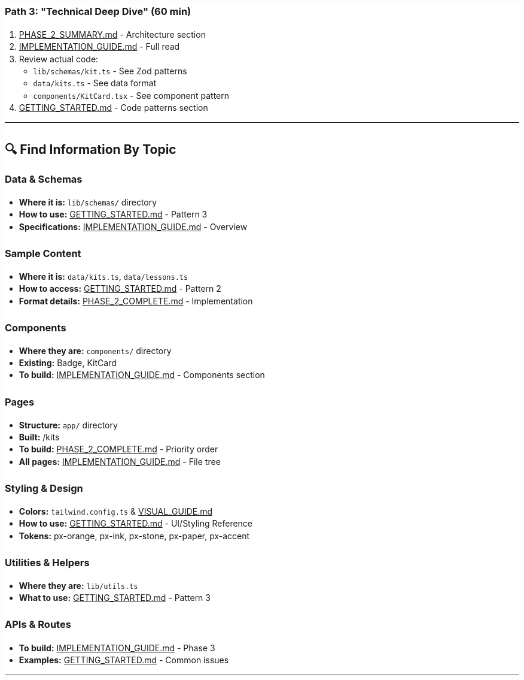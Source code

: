 ### Path 3: "Technical Deep Dive" (60 min)
1. [PHASE_2_SUMMARY.md](./PHASE_2_SUMMARY.md) - Architecture section
2. [IMPLEMENTATION_GUIDE.md](./IMPLEMENTATION_GUIDE.md) - Full read
3. Review actual code:
   - `lib/schemas/kit.ts` - See Zod patterns
   - `data/kits.ts` - See data format
   - `components/KitCard.tsx` - See component pattern
4. [GETTING_STARTED.md](./GETTING_STARTED.md) - Code patterns section

---

## 🔍 Find Information By Topic

### Data & Schemas
- **Where it is:** `lib/schemas/` directory
- **How to use:** [GETTING_STARTED.md](./GETTING_STARTED.md) - Pattern 3
- **Specifications:** [IMPLEMENTATION_GUIDE.md](./IMPLEMENTATION_GUIDE.md) - Overview

### Sample Content
- **Where it is:** `data/kits.ts`, `data/lessons.ts`
- **How to access:** [GETTING_STARTED.md](./GETTING_STARTED.md) - Pattern 2
- **Format details:** [PHASE_2_COMPLETE.md](./PHASE_2_COMPLETE.md) - Implementation

### Components
- **Where they are:** `components/` directory
- **Existing:** Badge, KitCard
- **To build:** [IMPLEMENTATION_GUIDE.md](./IMPLEMENTATION_GUIDE.md) - Components section

### Pages
- **Structure:** `app/` directory
- **Built:** /kits
- **To build:** [PHASE_2_COMPLETE.md](./PHASE_2_COMPLETE.md) - Priority order
- **All pages:** [IMPLEMENTATION_GUIDE.md](./IMPLEMENTATION_GUIDE.md) - File tree

### Styling & Design
- **Colors:** `tailwind.config.ts` & [VISUAL_GUIDE.md](./VISUAL_GUIDE.md)
- **How to use:** [GETTING_STARTED.md](./GETTING_STARTED.md) - UI/Styling Reference
- **Tokens:** px-orange, px-ink, px-stone, px-paper, px-accent

### Utilities & Helpers
- **Where they are:** `lib/utils.ts`
- **What to use:** [GETTING_STARTED.md](./GETTING_STARTED.md) - Pattern 3

### APIs & Routes
- **To build:** [IMPLEMENTATION_GUIDE.md](./IMPLEMENTATION_GUIDE.md) - Phase 3
- **Examples:** [GETTING_STARTED.md](./GETTING_STARTED.md) - Common issues

---
